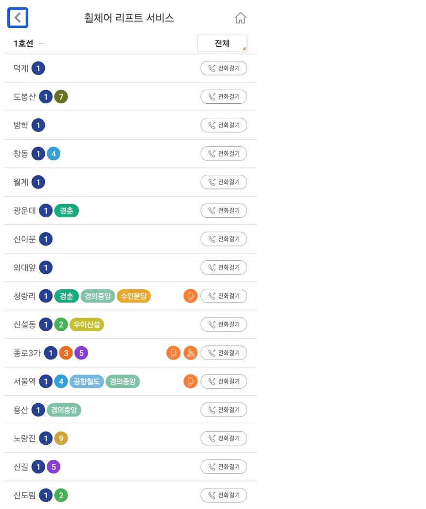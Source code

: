 ![휠체어 리프트 서비스 UI](%E1%84%87%E1%85%A9%E1%84%8B%E1%85%B5%E1%84%89%E1%85%B3%E1%84%85%E1%85%A6%E1%84%8B%E1%85%B5%E1%86%AF0227%20tech-pioneers%20-%20%E1%84%87%E1%85%A2%E1%86%A8%E1%84%8B%E1%85%A5%E1%86%B8%206fd378cc174a40a0b38d2aa7f04a6022/Untitled%201.png)
